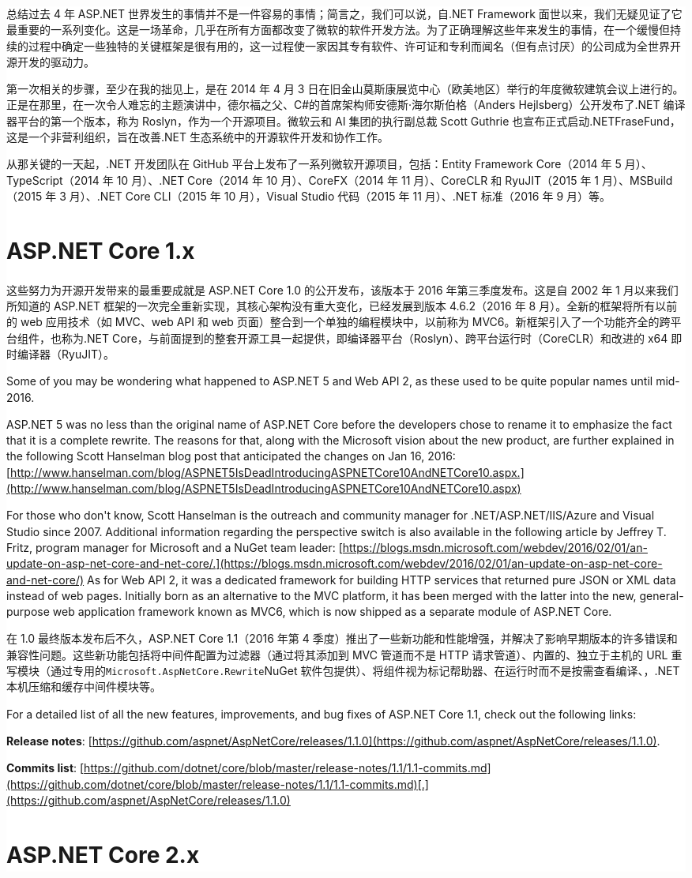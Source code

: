 总结过去 4 年 ASP.NET 世界发生的事情并不是一件容易的事情；简言之，我们可以说，自.NET Framework 面世以来，我们无疑见证了它最重要的一系列变化。这是一场革命，几乎在所有方面都改变了微软的软件开发方法。为了正确理解这些年来发生的事情，在一个缓慢但持续的过程中确定一些独特的关键框架是很有用的，这一过程使一家因其专有软件、许可证和专利而闻名（但有点讨厌）的公司成为全世界开源开发的驱动力。

第一次相关的步骤，至少在我的拙见上，是在 2014 年 4 月 3 日在旧金山莫斯康展览中心（欧美地区）举行的年度微软建筑会议上进行的。正是在那里，在一次令人难忘的主题演讲中，德尔福之父、C#的首席架构师安德斯·海尔斯伯格（Anders Hejlsberg）公开发布了.NET 编译器平台的第一个版本，称为 Roslyn，作为一个开源项目。微软云和 AI 集团的执行副总裁 Scott Guthrie 也宣布正式启动.NETFraseFund，这是一个非营利组织，旨在改善.NET 生态系统中的开源软件开发和协作工作。

从那关键的一天起，.NET 开发团队在 GitHub 平台上发布了一系列微软开源项目，包括：Entity Framework Core（2014 年 5 月）、TypeScript（2014 年 10 月）、.NET Core（2014 年 10 月）、CoreFX（2014 年 11 月）、CoreCLR 和 RyuJIT（2015 年 1 月）、MSBuild（2015 年 3 月）、.NET Core CLI（2015 年 10 月），Visual Studio 代码（2015 年 11 月）、.NET 标准（2016 年 9 月）等。

# ASP.NET Core 1.x

这些努力为开源开发带来的最重要成就是 ASP.NET Core 1.0 的公开发布，该版本于 2016 年第三季度发布。这是自 2002 年 1 月以来我们所知道的 ASP.NET 框架的一次完全重新实现，其核心架构没有重大变化，已经发展到版本 4.6.2（2016 年 8 月）。全新的框架将所有以前的 web 应用技术（如 MVC、web API 和 web 页面）整合到一个单独的编程模块中，以前称为 MVC6。新框架引入了一个功能齐全的跨平台组件，也称为.NET Core，与前面提到的整套开源工具一起提供，即编译器平台（Roslyn）、跨平台运行时（CoreCLR）和改进的 x64 即时编译器（RyuJIT）。

Some of you may be wondering what happened to ASP.NET 5 and Web API 2, as these used to be quite popular names until mid-2016.

ASP.NET 5 was no less than the original name of ASP.NET Core before the developers chose to rename it to emphasize the fact that it is a complete rewrite. The reasons for that, along with the Microsoft vision about the new product, are further explained in the following Scott Hanselman blog post that anticipated the changes on Jan 16, 2016:
[http://www.hanselman.com/blog/ASPNET5IsDeadIntroducingASPNETCore10AndNETCore10.aspx.](http://www.hanselman.com/blog/ASPNET5IsDeadIntroducingASPNETCore10AndNETCore10.aspx)

For those who don't know, Scott Hanselman is the outreach and community manager for .NET/ASP.NET/IIS/Azure and Visual Studio since 2007. Additional information regarding the perspective switch is also available in the following article by Jeffrey T. Fritz, program manager for Microsoft and a NuGet team leader:
[https://blogs.msdn.microsoft.com/webdev/2016/02/01/an-update-on-asp-net-core-and-net-core/.](https://blogs.msdn.microsoft.com/webdev/2016/02/01/an-update-on-asp-net-core-and-net-core/) As for Web API 2, it was a dedicated framework for building HTTP services that returned pure JSON or XML data instead of web pages. Initially born as an alternative to the MVC platform, it has been merged with the latter into the new, general-purpose web application framework known as MVC6, which is now shipped as a separate module of ASP.NET Core.

在 1.0 最终版本发布后不久，ASP.NET Core 1.1（2016 年第 4 季度）推出了一些新功能和性能增强，并解决了影响早期版本的许多错误和兼容性问题。这些新功能包括将中间件配置为过滤器（通过将其添加到 MVC 管道而不是 HTTP 请求管道）、内置的、独立于主机的 URL 重写模块（通过专用的`Microsoft.AspNetCore.Rewrite`NuGet 软件包提供）、将组件视为标记帮助器、在运行时而不是按需查看编译、，.NET 本机压缩和缓存中间件模块等。

For a detailed list of all the new features, improvements, and bug fixes of ASP.NET Core 1.1, check out the following links:

**Release notes**: [https://github.com/aspnet/AspNetCore/releases/1.1.0](https://github.com/aspnet/AspNetCore/releases/1.1.0).

**Commits list**: [https://github.com/dotnet/core/blob/master/release-notes/1.1/1.1-commits.md](https://github.com/dotnet/core/blob/master/release-notes/1.1/1.1-commits.md)[.](https://github.com/aspnet/AspNetCore/releases/1.1.0)

# ASP.NET Core 2.x
